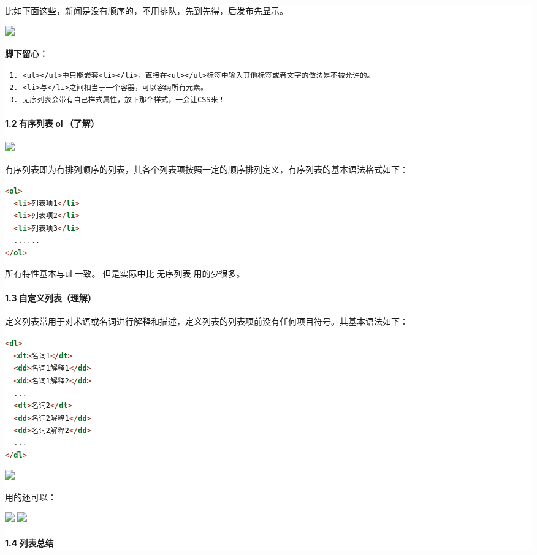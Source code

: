 比如下面这些，新闻是没有顺序的，不用排队，先到先得，后发布先显示。

<img src="C:\Users\Administrator\Desktop\【27】源码+课件+软件\01-03 前端开发基础\01-HTML资料\02.HTML-Day02\笔记\media/ul.png" />

**脚下留心：**

```
 1. <ul></ul>中只能嵌套<li></li>，直接在<ul></ul>标签中输入其他标签或者文字的做法是不被允许的。
 2. <li>与</li>之间相当于一个容器，可以容纳所有元素。
 3. 无序列表会带有自己样式属性，放下那个样式，一会让CSS来！
```

#### 1.2  有序列表 ol （了解）

<img src="C:\Users\Administrator\Desktop\【27】源码+课件+软件\01-03 前端开发基础\01-HTML资料\02.HTML-Day02\笔记\media/gold.png" />

有序列表即为有排列顺序的列表，其各个列表项按照一定的顺序排列定义，有序列表的基本语法格式如下：

```html
<ol>
  <li>列表项1</li>
  <li>列表项2</li>
  <li>列表项3</li>
  ......
</ol>
```

  所有特性基本与ul 一致。  但是实际中比 无序列表 用的少很多。

#### 1.3 自定义列表（理解）

定义列表常用于对术语或名词进行解释和描述，定义列表的列表项前没有任何项目符号。其基本语法如下：

```html
<dl>
  <dt>名词1</dt>
  <dd>名词1解释1</dd>
  <dd>名词1解释2</dd>
  ...
  <dt>名词2</dt>
  <dd>名词2解释1</dd>
  <dd>名词2解释2</dd>
  ...
</dl>
```

​	 <img src="C:\Users\Administrator\Desktop\【27】源码+课件+软件\01-03 前端开发基础\01-HTML资料\02.HTML-Day02\笔记\media/2.jpg" /> 

用的还可以：

<img src="C:\Users\Administrator\Desktop\【27】源码+课件+软件\01-03 前端开发基础\01-HTML资料\02.HTML-Day02\笔记\media/mix.png" />

<img src='C:\Users\Administrator\Desktop\【27】源码+课件+软件\01-03 前端开发基础\01-HTML资料\02.HTML-Day02\笔记\media/09自定义列表.jpg'>

#### 1.4 列表总结
